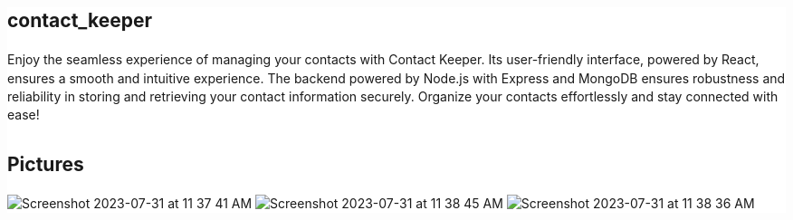 ## contact_keeper
Enjoy the seamless experience of managing your contacts with Contact Keeper. Its user-friendly interface, powered by React, ensures a smooth and intuitive experience. The backend powered by Node.js with Express and MongoDB ensures robustness and reliability in storing and retrieving your contact information securely. Organize your contacts effortlessly and stay connected with ease!

## Pictures

<img width="1440" alt="Screenshot 2023-07-31 at 11 37 41 AM" src="https://github.com/getsalman/contact_keeper/assets/40462990/903cbd13-86c8-47c3-b402-416391357680">

<img width="1440" alt="Screenshot 2023-07-31 at 11 38 45 AM" src="https://github.com/getsalman/contact_keeper/assets/40462990/3241d171-e840-44d2-92fa-ea430e8f19bf">

<img width="1440" alt="Screenshot 2023-07-31 at 11 38 36 AM" src="https://github.com/getsalman/contact_keeper/assets/40462990/2c7e9c2e-45f2-4b0b-b079-c8191d70c03e">
